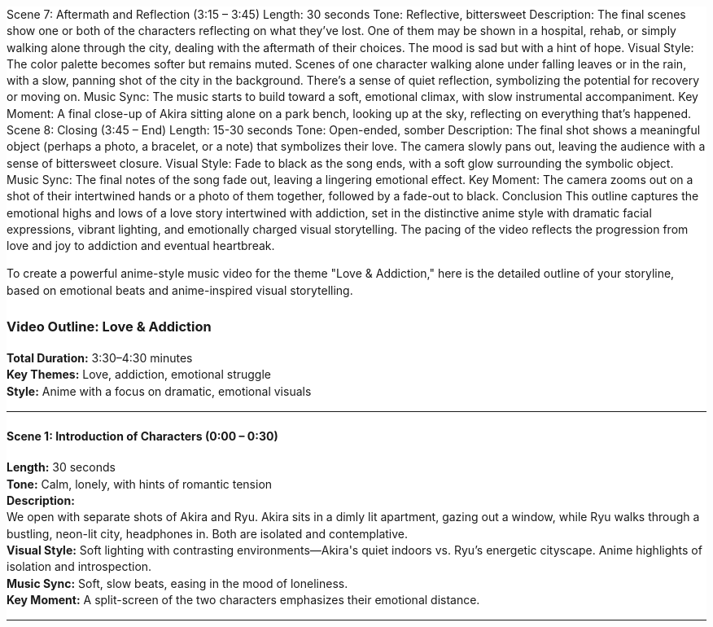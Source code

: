 Scene 7: Aftermath and Reflection (3:15 – 3:45)
Length: 30 seconds
Tone: Reflective, bittersweet
Description:
The final scenes show one or both of the characters reflecting on what they’ve lost. One of them may be shown in a hospital, rehab, or simply walking alone through the city, dealing with the aftermath of their choices. The mood is sad but with a hint of hope.
Visual Style: The color palette becomes softer but remains muted. Scenes of one character walking alone under falling leaves or in the rain, with a slow, panning shot of the city in the background. There’s a sense of quiet reflection, symbolizing the potential for recovery or moving on.
Music Sync: The music starts to build toward a soft, emotional climax, with slow instrumental accompaniment.
Key Moment: A final close-up of Akira sitting alone on a park bench, looking up at the sky, reflecting on everything that’s happened.
Scene 8: Closing (3:45 – End)
Length: 15-30 seconds
Tone: Open-ended, somber
Description:
The final shot shows a meaningful object (perhaps a photo, a bracelet, or a note) that symbolizes their love. The camera slowly pans out, leaving the audience with a sense of bittersweet closure.
Visual Style: Fade to black as the song ends, with a soft glow surrounding the symbolic object.
Music Sync: The final notes of the song fade out, leaving a lingering emotional effect.
Key Moment: The camera zooms out on a shot of their intertwined hands or a photo of them together, followed by a fade-out to black.
Conclusion
This outline captures the emotional highs and lows of a love story intertwined with addiction, set in the distinctive anime style with dramatic facial expressions, vibrant lighting, and emotionally charged visual storytelling. The pacing of the video reflects the progression from love and joy to addiction and eventual heartbreak.

To create a powerful anime-style music video for the theme "Love & Addiction," here is the detailed outline of your storyline, based on emotional beats and anime-inspired visual storytelling.

### Video Outline: **Love & Addiction**  
**Total Duration:** 3:30–4:30 minutes  
**Key Themes:** Love, addiction, emotional struggle  
**Style:** Anime with a focus on dramatic, emotional visuals

---

#### **Scene 1: Introduction of Characters (0:00 – 0:30)**  
**Length:** 30 seconds  
**Tone:** Calm, lonely, with hints of romantic tension  
**Description:**  
We open with separate shots of Akira and Ryu. Akira sits in a dimly lit apartment, gazing out a window, while Ryu walks through a bustling, neon-lit city, headphones in. Both are isolated and contemplative.  
**Visual Style:** Soft lighting with contrasting environments—Akira's quiet indoors vs. Ryu’s energetic cityscape. Anime highlights of isolation and introspection.  
**Music Sync:** Soft, slow beats, easing in the mood of loneliness.  
**Key Moment:** A split-screen of the two characters emphasizes their emotional distance.

---